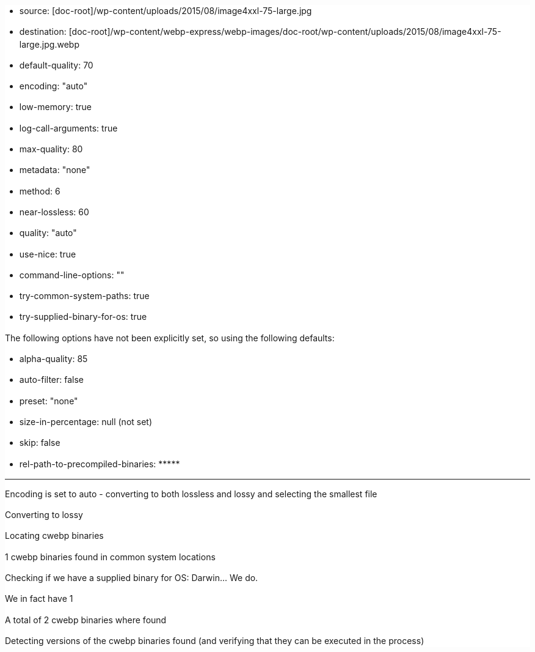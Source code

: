 - source: [doc-root]/wp-content/uploads/2015/08/image4xxl-75-large.jpg

- destination: [doc-root]/wp-content/webp-express/webp-images/doc-root/wp-content/uploads/2015/08/image4xxl-75-large.jpg.webp

- default-quality: 70

- encoding: "auto"

- low-memory: true

- log-call-arguments: true

- max-quality: 80

- metadata: "none"

- method: 6

- near-lossless: 60

- quality: "auto"

- use-nice: true

- command-line-options: ""

- try-common-system-paths: true

- try-supplied-binary-for-os: true


The following options have not been explicitly set, so using the following defaults:

- alpha-quality: 85

- auto-filter: false

- preset: "none"

- size-in-percentage: null (not set)

- skip: false

- rel-path-to-precompiled-binaries: *****

------------


Encoding is set to auto - converting to both lossless and lossy and selecting the smallest file


Converting to lossy

Locating cwebp binaries

1 cwebp binaries found in common system locations

Checking if we have a supplied binary for OS: Darwin... We do.

We in fact have 1

A total of 2 cwebp binaries where found

Detecting versions of the cwebp binaries found (and verifying that they can be executed in the process)
